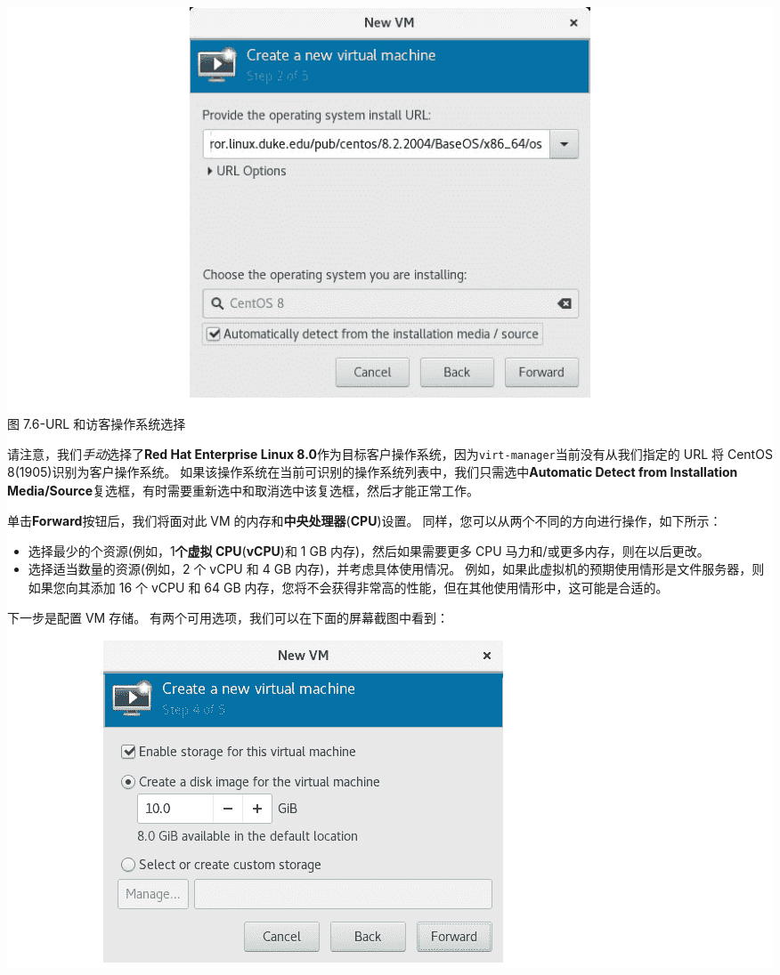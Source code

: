 ![Figure 7.6 – URL and guest operating system selection ](img/B14834_07_06.jpg)

图 7.6-URL 和访客操作系统选择

请注意，我们*手动*选择了**Red Hat Enterprise Linux 8.0**作为目标客户操作系统，因为`virt-manager`当前没有从我们指定的 URL 将 CentOS 8(1905)识别为客户操作系统。 如果该操作系统在当前可识别的操作系统列表中，我们只需选中**Automatic Detect from Installation Media/Source**复选框，有时需要重新选中和取消选中该复选框，然后才能正常工作。

单击**Forward**按钮后，我们将面对此 VM 的内存和**中央处理器**(**CPU**)设置。 同样，您可以从两个不同的方向进行操作，如下所示：

*   选择最少的个资源(例如，1**个虚拟 CPU**(**vCPU**)和 1 GB 内存)，然后如果需要更多 CPU 马力和/或更多内存，则在以后更改。
*   选择适当数量的资源(例如，2 个 vCPU 和 4 GB 内存)，并考虑具体使用情况。 例如，如果此虚拟机的预期使用情形是文件服务器，则如果您向其添加 16 个 vCPU 和 64 GB 内存，您将不会获得非常高的性能，但在其他使用情形中，这可能是合适的。

下一步是配置 VM 存储。 有两个可用选项，我们可以在下面的屏幕截图中看到：

![Figure 7.7 – Configuring VM storage ](img/B14834_07_07.jpg)
